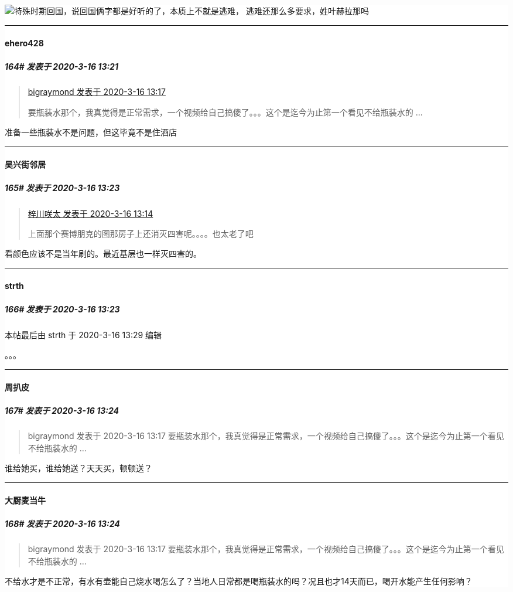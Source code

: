 <img src="https://static.saraba1st.com/image/smiley/face2017/004.gif" referrerpolicy="no-referrer">特殊时期回国，说回国俩字都是好听的了，本质上不就是逃难， 逃难还那么多要求，姓叶赫拉那吗


-----

####  ehero428  
##### 164#       发表于 2020-3-16 13:21


<blockquote><a href="httphttps://bbs.saraba1st.com/2b/forum.php?mod=redirect&amp;goto=findpost&amp;pid=46756517&amp;ptid=1919122" target="_blank">bigraymond 发表于 2020-3-16 13:17</a>

要瓶装水那个，我真觉得是正常需求，一个视频给自己搞傻了。。。这个是迄今为止第一个看见不给瓶装水的 ...</blockquote>
准备一些瓶装水不是问题，但这毕竟不是住酒店


-----

####  吴兴街邻居  
##### 165#       发表于 2020-3-16 13:23


<blockquote><a href="httphttps://bbs.saraba1st.com/2b/forum.php?mod=redirect&amp;goto=findpost&amp;pid=46756486&amp;ptid=1919122" target="_blank">梓川咲太 发表于 2020-3-16 13:14</a>

上面那个赛博朋克的图那房子上还消灭四害呢。。。。也太老了吧</blockquote>
看颜色应该不是当年刷的。最近基层也一样灭四害的。


-----

####  strth  
##### 166#       发表于 2020-3-16 13:23


 本帖最后由 strth 于 2020-3-16 13:29 编辑 

。。。


-----

####  周扒皮  
##### 167#       发表于 2020-3-16 13:24


<blockquote>bigraymond 发表于 2020-3-16 13:17
要瓶装水那个，我真觉得是正常需求，一个视频给自己搞傻了。。。这个是迄今为止第一个看见不给瓶装水的 ...</blockquote>
谁给她买，谁给她送？天天买，顿顿送？


-----

####  大厨麦当牛  
##### 168#       发表于 2020-3-16 13:24


<blockquote>bigraymond 发表于 2020-3-16 13:17
要瓶装水那个，我真觉得是正常需求，一个视频给自己搞傻了。。。这个是迄今为止第一个看见不给瓶装水的 ...</blockquote>
不给水才是不正常，有水有壶能自己烧水喝怎么了？当地人日常都是喝瓶装水的吗？况且也才14天而已，喝开水能产生任何影响？

